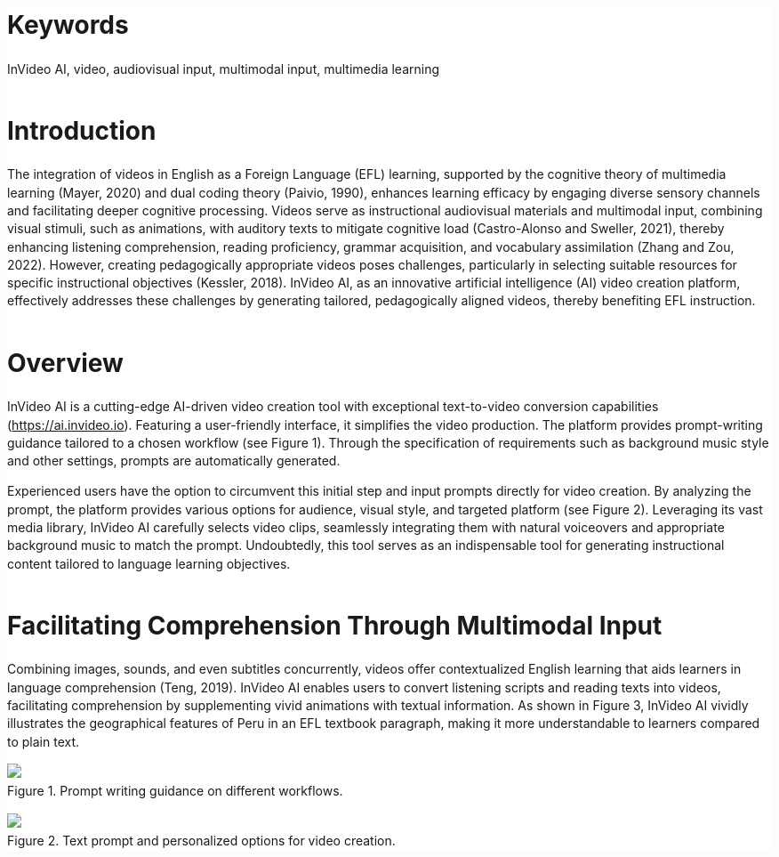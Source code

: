 # Keywords

InVideo AI, video, audiovisual input, multimodal input, multimedia learning

# Introduction

The integration of videos in English as a Foreign Language (EFL) learning, supported by the cognitive theory of multimedia learning (Mayer, 2020) and dual coding theory (Paivio, 1990), enhances learning efficacy by engaging diverse sensory channels and facilitating deeper cognitive processing. Videos serve as instructional audiovisual materials and multimodal input, combining visual stimuli, such as animations, with auditory texts to mitigate cognitive load (Castro-Alonso and Sweller, 2021), thereby enhancing listening comprehension, reading proficiency, grammar acquisition, and vocabulary assimilation (Zhang and Zou, 2022). However, creating pedagogically appropriate videos poses challenges, particularly in selecting suitable resources for specific instructional objectives (Kessler, 2018). InVideo AI, as an innovative artificial intelligence (AI) video creation platform, effectively addresses these challenges by generating tailored, pedagogically aligned videos, thereby benefiting EFL instruction.

# Overview

InVideo AI is a cutting-edge AI-driven video creation tool with exceptional text-to-video conversion capabilities (https://ai.invideo.io). Featuring a user-friendly interface, it simplifies the video production. The platform provides prompt-writing guidance tailored to a chosen workflow (see Figure 1). Through the specification of requirements such as background music style and other settings, prompts are automatically generated.

Experienced users have the option to circumvent this initial step and input prompts directly for video creation. By analyzing the prompt, the platform provides various options for audience, visual style, and targeted platform (see Figure 2). Leveraging its vast media library, InVideo AI carefully selects video clips, seamlessly integrating them with natural voiceovers and appropriate background music to match the prompt. Undoubtedly, this tool serves as an indispensable tool for generating instructional content tailored to language learning objectives.

# Facilitating Comprehension Through Multimodal Input

Combining images, sounds, and even subtitles concurrently, videos offer contextualized English learning that aids learners in language comprehension (Teng, 2019). InVideo AI enables users to convert listening scripts and reading texts into videos, facilitating comprehension by supplementing vivid animations with textual information. As shown in Figure 3, InVideo AI vividly illustrates the geographical features of Peru in an EFL textbook paragraph, making it more understandable to learners compared to plain text.

![](img/320290d71f284a3681329b32eeba9e7e60100875b4592b0fdd7347f839e12bfd.jpg)  
Figure 1. Prompt writing guidance on different workflows.

![](img/f9dcbf3195c3644a53d83509517b42c9d4e1f1506e86ac99971d44ed4d788a67.jpg)  
Figure 2. Text prompt and personalized options for video creation.
